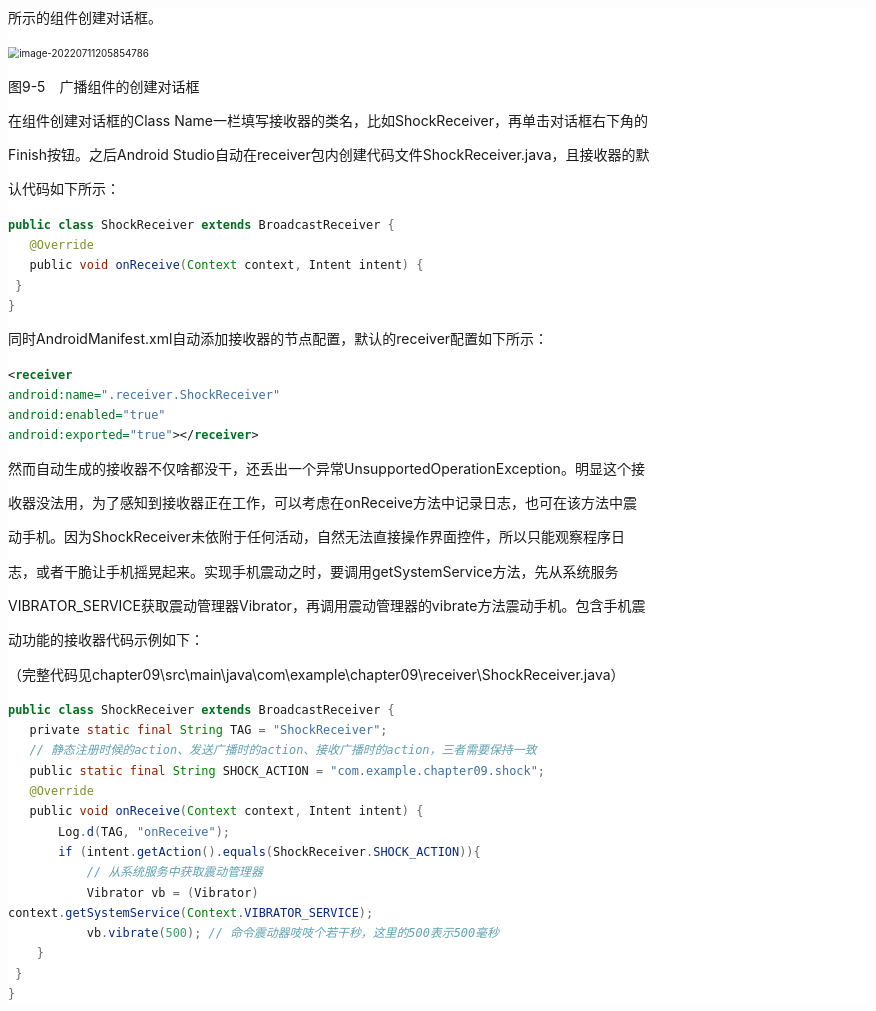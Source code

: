   所示的组件创建对话框。 

<img src="https://gitee.com/xiaweifeng/picgo/raw/master/images/202207112058872.png" alt="image-20220711205854786" style="zoom:70%;" />

  图9-5　广播组件的创建对话框 

  在组件创建对话框的Class Name一栏填写接收器的类名，比如ShockReceiver，再单击对话框右下角的 

  Finish按钮。之后Android Studio自动在receiver包内创建代码文件ShockReceiver.java，且接收器的默 

  认代码如下所示： 

```java
public class ShockReceiver extends BroadcastReceiver { 
   @Override
   public void onReceive(Context context, Intent intent) {         
 }
}
```

  同时AndroidManifest.xml自动添加接收器的节点配置，默认的receiver配置如下所示：

```xml
<receiver
android:name=".receiver.ShockReceiver"
android:enabled="true"
android:exported="true"></receiver>
```

  然而自动生成的接收器不仅啥都没干，还丢出一个异常UnsupportedOperationException。明显这个接 

  收器没法用，为了感知到接收器正在工作，可以考虑在onReceive方法中记录日志，也可在该方法中震 

  动手机。因为ShockReceiver未依附于任何活动，自然无法直接操作界面控件，所以只能观察程序日 

  志，或者干脆让手机摇晃起来。实现手机震动之时，要调用getSystemService方法，先从系统服务 

  VIBRATOR_SERVICE获取震动管理器Vibrator，再调用震动管理器的vibrate方法震动手机。包含手机震 

  动功能的接收器代码示例如下： 

  （完整代码见chapter09\src\main\java\com\example\chapter09\receiver\ShockReceiver.java） 

```java
public class ShockReceiver extends BroadcastReceiver {
   private static final String TAG = "ShockReceiver";
   // 静态注册时候的action、发送广播时的action、接收广播时的action，三者需要保持一致
   public static final String SHOCK_ACTION = "com.example.chapter09.shock";
   @Override
   public void onReceive(Context context, Intent intent) {
       Log.d(TAG, "onReceive");
       if (intent.getAction().equals(ShockReceiver.SHOCK_ACTION)){
           // 从系统服务中获取震动管理器
           Vibrator vb = (Vibrator)
context.getSystemService(Context.VIBRATOR_SERVICE);
           vb.vibrate(500); // 命令震动器吱吱个若干秒，这里的500表示500毫秒 
    }
 } 
}
```
